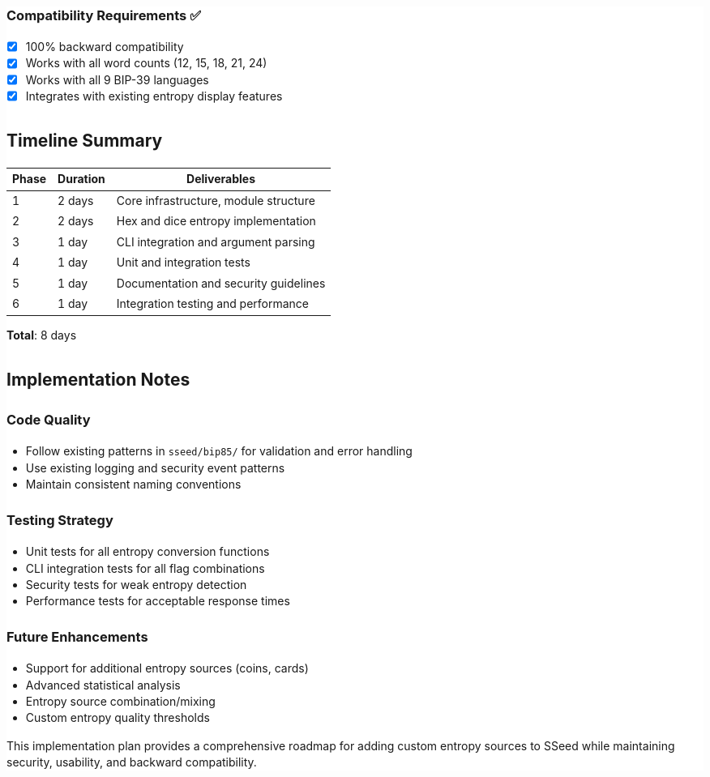 ### Compatibility Requirements ✅
- [x] 100% backward compatibility
- [x] Works with all word counts (12, 15, 18, 21, 24)
- [x] Works with all 9 BIP-39 languages
- [x] Integrates with existing entropy display features

## Timeline Summary

| Phase | Duration | Deliverables |
|-------|----------|--------------|
| 1 | 2 days | Core infrastructure, module structure |
| 2 | 2 days | Hex and dice entropy implementation |
| 3 | 1 day | CLI integration and argument parsing |
| 4 | 1 day | Unit and integration tests |
| 5 | 1 day | Documentation and security guidelines |
| 6 | 1 day | Integration testing and performance |

**Total**: 8 days

## Implementation Notes

### Code Quality
- Follow existing patterns in `sseed/bip85/` for validation and error handling
- Use existing logging and security event patterns
- Maintain consistent naming conventions

### Testing Strategy
- Unit tests for all entropy conversion functions
- CLI integration tests for all flag combinations
- Security tests for weak entropy detection
- Performance tests for acceptable response times

### Future Enhancements
- Support for additional entropy sources (coins, cards)
- Advanced statistical analysis
- Entropy source combination/mixing
- Custom entropy quality thresholds

This implementation plan provides a comprehensive roadmap for adding custom entropy sources to SSeed while maintaining security, usability, and backward compatibility. 